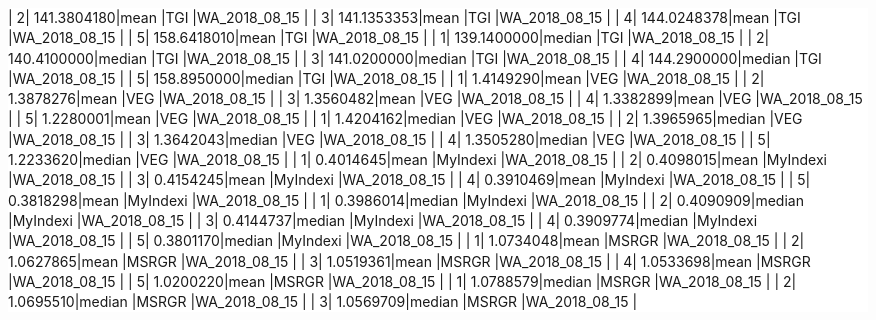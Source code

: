 |  2|  141.3804180|mean   |TGI         |WA_2018_08_15 |
|  3|  141.1353353|mean   |TGI         |WA_2018_08_15 |
|  4|  144.0248378|mean   |TGI         |WA_2018_08_15 |
|  5|  158.6418010|mean   |TGI         |WA_2018_08_15 |
|  1|  139.1400000|median |TGI         |WA_2018_08_15 |
|  2|  140.4100000|median |TGI         |WA_2018_08_15 |
|  3|  141.0200000|median |TGI         |WA_2018_08_15 |
|  4|  144.2900000|median |TGI         |WA_2018_08_15 |
|  5|  158.8950000|median |TGI         |WA_2018_08_15 |
|  1|    1.4149290|mean   |VEG         |WA_2018_08_15 |
|  2|    1.3878276|mean   |VEG         |WA_2018_08_15 |
|  3|    1.3560482|mean   |VEG         |WA_2018_08_15 |
|  4|    1.3382899|mean   |VEG         |WA_2018_08_15 |
|  5|    1.2280001|mean   |VEG         |WA_2018_08_15 |
|  1|    1.4204162|median |VEG         |WA_2018_08_15 |
|  2|    1.3965965|median |VEG         |WA_2018_08_15 |
|  3|    1.3642043|median |VEG         |WA_2018_08_15 |
|  4|    1.3505280|median |VEG         |WA_2018_08_15 |
|  5|    1.2233620|median |VEG         |WA_2018_08_15 |
|  1|    0.4014645|mean   |MyIndexi    |WA_2018_08_15 |
|  2|    0.4098015|mean   |MyIndexi    |WA_2018_08_15 |
|  3|    0.4154245|mean   |MyIndexi    |WA_2018_08_15 |
|  4|    0.3910469|mean   |MyIndexi    |WA_2018_08_15 |
|  5|    0.3818298|mean   |MyIndexi    |WA_2018_08_15 |
|  1|    0.3986014|median |MyIndexi    |WA_2018_08_15 |
|  2|    0.4090909|median |MyIndexi    |WA_2018_08_15 |
|  3|    0.4144737|median |MyIndexi    |WA_2018_08_15 |
|  4|    0.3909774|median |MyIndexi    |WA_2018_08_15 |
|  5|    0.3801170|median |MyIndexi    |WA_2018_08_15 |
|  1|    1.0734048|mean   |MSRGR       |WA_2018_08_15 |
|  2|    1.0627865|mean   |MSRGR       |WA_2018_08_15 |
|  3|    1.0519361|mean   |MSRGR       |WA_2018_08_15 |
|  4|    1.0533698|mean   |MSRGR       |WA_2018_08_15 |
|  5|    1.0200220|mean   |MSRGR       |WA_2018_08_15 |
|  1|    1.0788579|median |MSRGR       |WA_2018_08_15 |
|  2|    1.0695510|median |MSRGR       |WA_2018_08_15 |
|  3|    1.0569709|median |MSRGR       |WA_2018_08_15 |